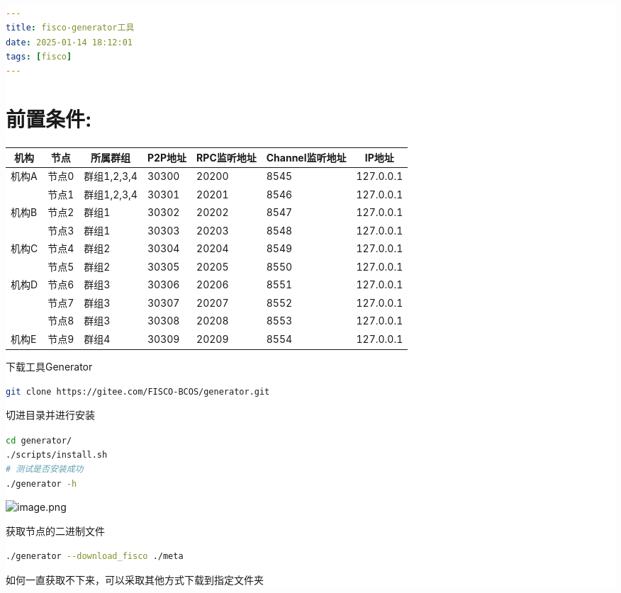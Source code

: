 ```yaml
---
title: fisco-generator工具
date: 2025-01-14 18:12:01
tags: [fisco]
---
```


# 前置条件:

| 机构  | 节点  | 所属群组    | P2P地址 | RPC监听地址 | Channel监听地址 | IP地址    |
| ----- | :---: | ----------- | ------- | ----------- | --------------- | --------- |
| 机构A | 节点0 | 群组1,2,3,4 | 30300   | 20200       | 8545            | 127.0.0.1 |
|       | 节点1 | 群组1,2,3,4 | 30301   | 20201       | 8546            | 127.0.0.1 |
| 机构B | 节点2 | 群组1       | 30302   | 20202       | 8547            | 127.0.0.1 |
|       | 节点3 | 群组1       | 30303   | 20203       | 8548            | 127.0.0.1 |
| 机构C | 节点4 | 群组2       | 30304   | 20204       | 8549            | 127.0.0.1 |
|       | 节点5 | 群组2       | 30305   | 20205       | 8550            | 127.0.0.1 |
| 机构D | 节点6 | 群组3       | 30306   | 20206       | 8551            | 127.0.0.1 |
|       | 节点7 | 群组3       | 30307   | 20207       | 8552            | 127.0.0.1 |
|       | 节点8 | 群组3       | 30308   | 20208       | 8553            | 127.0.0.1 |
| 机构E | 节点9 | 群组4       | 30309   | 20209       | 8554            | 127.0.0.1 |

下载工具Generator

```sh
git clone https://gitee.com/FISCO-BCOS/generator.git
```

切进目录并进行安装

```sh
cd generator/
./scripts/install.sh
# 测试是否安装成功
./generator -h 
```

![image.png](https://s2.loli.net/2025/01/14/URS4lqVJjimCO8E.png)

获取节点的二进制文件

```sh
./generator --download_fisco ./meta
```

如何一直获取不下来，可以采取其他方式下载到指定文件夹
